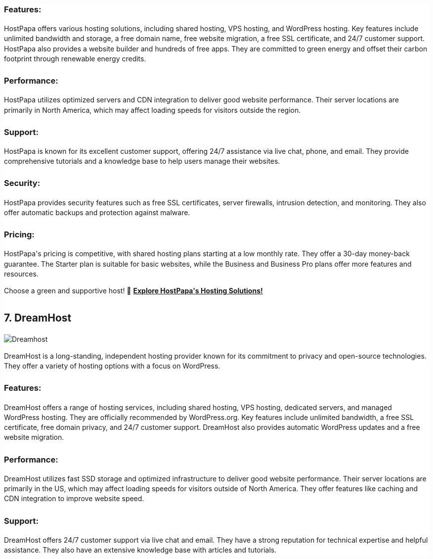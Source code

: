 ### Features:
HostPapa offers various hosting solutions, including shared hosting, VPS hosting, and WordPress hosting. Key features include unlimited bandwidth and storage, a free domain name, free website migration, a free SSL certificate, and 24/7 customer support. HostPapa also provides a website builder and hundreds of free apps. They are committed to green energy and offset their carbon footprint through renewable energy credits.

### Performance:
HostPapa utilizes optimized servers and CDN integration to deliver good website performance. Their server locations are primarily in North America, which may affect loading speeds for visitors outside the region.

### Support:
HostPapa is known for its excellent customer support, offering 24/7 assistance via live chat, phone, and email. They provide comprehensive tutorials and a knowledge base to help users manage their websites.

### Security:
HostPapa provides security features such as free SSL certificates, server firewalls, intrusion detection, and monitoring. They also offer automatic backups and protection against malware.

### Pricing:
HostPapa's pricing is competitive, with shared hosting plans starting at a low monthly rate. They offer a 30-day money-back guarantee. The Starter plan is suitable for basic websites, while the Business and Business Pro plans offer more features and resources.

Choose a green and supportive host! 🌳 [**Explore HostPapa's Hosting Solutions!**](https://snipitx.com/hostpapa-jy)

## 7. DreamHost

![Dreamhost](https://i.imgur.com/rXIg8ip.jpeg "Dreamhost Hosting")

DreamHost is a long-standing, independent hosting provider known for its commitment to privacy and open-source technologies. They offer a variety of hosting options with a focus on WordPress.

### Features:
DreamHost offers a range of hosting services, including shared hosting, VPS hosting, dedicated servers, and managed WordPress hosting. They are officially recommended by WordPress.org. Key features include unlimited bandwidth, a free SSL certificate, free domain privacy, and 24/7 customer support. DreamHost also provides automatic WordPress updates and a free website migration.

### Performance:
DreamHost utilizes fast SSD storage and optimized infrastructure to deliver good website performance. Their server locations are primarily in the US, which may affect loading speeds for visitors outside of North America. They offer features like caching and CDN integration to improve website speed.

### Support:
DreamHost offers 24/7 customer support via live chat and email. They have a strong reputation for technical expertise and helpful assistance. They also have an extensive knowledge base with articles and tutorials.

